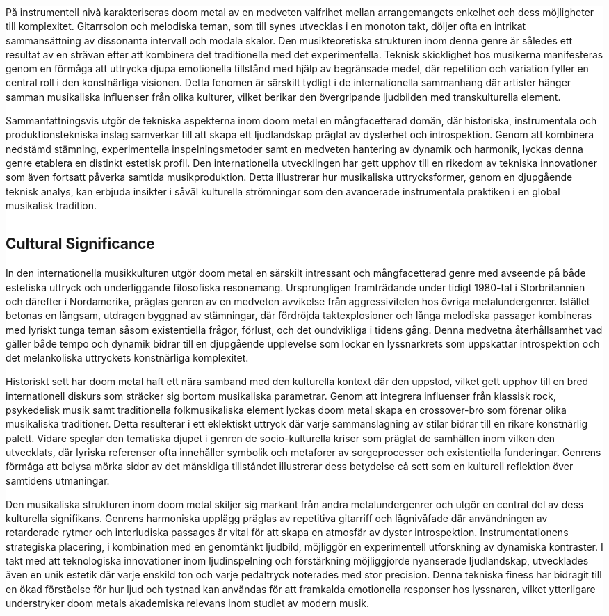 På instrumentell nivå karakteriseras doom metal av en medveten valfrihet mellan arrangemangets
enkelhet och dess möjligheter till komplexitet. Gitarrsolon och melodiska teman, som till synes
utvecklas i en monoton takt, döljer ofta en intrikat sammansättning av dissonanta intervall och
modala skalor. Den musikteoretiska strukturen inom denna genre är således ett resultat av en strävan
efter att kombinera det traditionella med det experimentella. Teknisk skicklighet hos musikerna
manifesteras genom en förmåga att uttrycka djupa emotionella tillstånd med hjälp av begränsade
medel, där repetition och variation fyller en central roll i den konstnärliga visionen. Detta
fenomen är särskilt tydligt i de internationella sammanhang där artister hänger samman musikaliska
influenser från olika kulturer, vilket berikar den övergripande ljudbilden med transkulturella
element.

Sammanfattningsvis utgör de tekniska aspekterna inom doom metal en mångfacetterad domän, där
historiska, instrumentala och produktionstekniska inslag samverkar till att skapa ett ljudlandskap
präglat av dysterhet och introspektion. Genom att kombinera nedstämd stämning, experimentella
inspelningsmetoder samt en medveten hantering av dynamik och harmonik, lyckas denna genre etablera
en distinkt estetisk profil. Den internationella utvecklingen har gett upphov till en rikedom av
tekniska innovationer som även fortsatt påverka samtida musikproduktion. Detta illustrerar hur
musikaliska uttrycksformer, genom en djupgående teknisk analys, kan erbjuda insikter i såväl
kulturella strömningar som den avancerade instrumentala praktiken i en global musikalisk tradition.

## Cultural Significance

In den internationella musikkulturen utgör doom metal en särskilt intressant och mångfacetterad
genre med avseende på både estetiska uttryck och underliggande filosofiska resonemang. Ursprungligen
framträdande under tidigt 1980-tal i Storbritannien och därefter i Nordamerika, präglas genren av en
medveten avvikelse från aggressiviteten hos övriga metalundergenrer. Istället betonas en långsam,
utdragen byggnad av stämningar, där fördröjda taktexplosioner och långa melodiska passager
kombineras med lyriskt tunga teman såsom existentiella frågor, förlust, och det oundvikliga i tidens
gång. Denna medvetna återhållsamhet vad gäller både tempo och dynamik bidrar till en djupgående
upplevelse som lockar en lyssnarkrets som uppskattar introspektion och det melankoliska uttryckets
konstnärliga komplexitet.

Historiskt sett har doom metal haft ett nära samband med den kulturella kontext där den uppstod,
vilket gett upphov till en bred internationell diskurs som sträcker sig bortom musikaliska
parametrar. Genom att integrera influenser från klassisk rock, psykedelisk musik samt traditionella
folkmusikaliska element lyckas doom metal skapa en crossover-bro som förenar olika musikaliska
traditioner. Detta resulterar i ett eklektiskt uttryck där varje sammanslagning av stilar bidrar
till en rikare konstnärlig palett. Vidare speglar den tematiska djupet i genren de socio-kulturella
kriser som präglat de samhällen inom vilken den utvecklats, där lyriska referenser ofta innehåller
symbolik och metaforer av sorgeprocesser och existentiella funderingar. Genrens förmåga att belysa
mörka sidor av det mänskliga tillståndet illustrerar dess betydelse cả sett som en kulturell
reflektion över samtidens utmaningar.

Den musikaliska strukturen inom doom metal skiljer sig markant från andra metalundergenrer och utgör
en central del av dess kulturella signifikans. Genrens harmoniska upplägg präglas av repetitiva
gitarriff och lågnivåfade där användningen av retarderade rytmer och interludiska passages är vital
för att skapa en atmosfär av dyster introspektion. Instrumentationens strategiska placering, i
kombination med en genomtänkt ljudbild, möjliggör en experimentell utforskning av dynamiska
kontraster. I takt med att teknologiska innovationer inom ljudinspelning och förstärkning
möjliggjorde nyanserade ljudlandskap, utvecklades även en unik estetik där varje enskild ton och
varje pedaltryck noterades med stor precision. Denna tekniska finess har bidragit till en ökad
förståelse för hur ljud och tystnad kan användas för att framkalda emotionella responser hos
lyssnaren, vilket ytterligare understryker doom metals akademiska relevans inom studiet av modern
musik.
